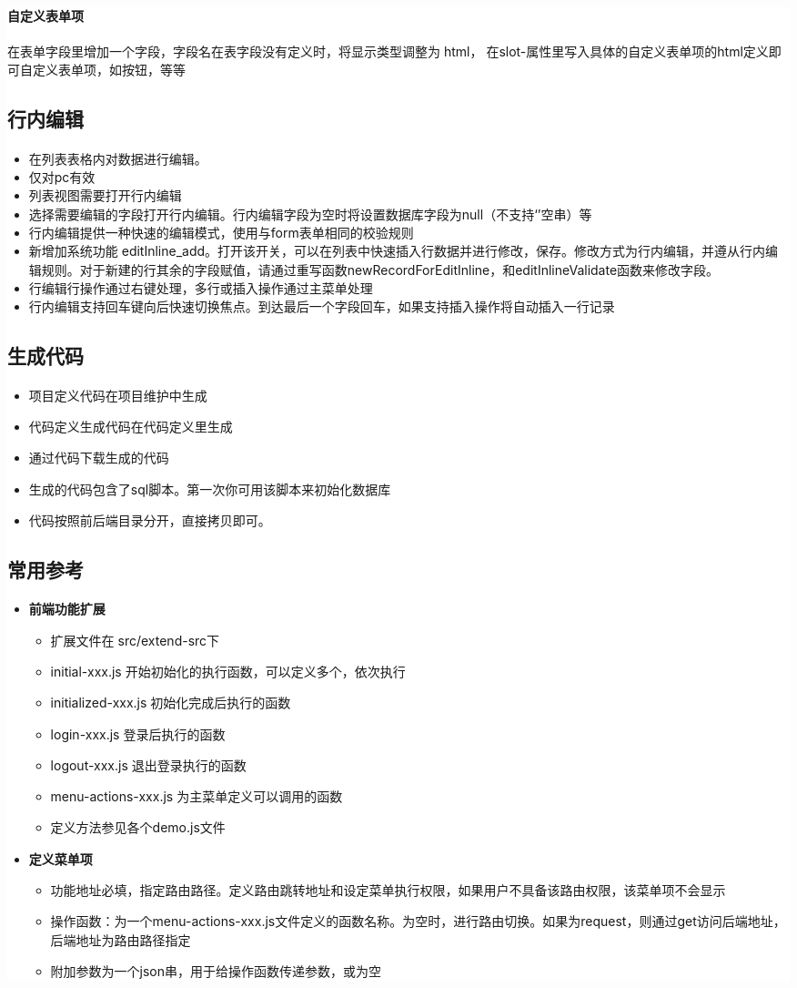 #### 自定义表单项

 在表单字段里增加一个字段，字段名在表字段没有定义时，将显示类型调整为 html， 在slot-属性里写入具体的自定义表单项的html定义即可自定义表单项，如按钮，等等



 ## 行内编辑

  - 在列表表格内对数据进行编辑。
  - 仅对pc有效
  - 列表视图需要打开行内编辑
  - 选择需要编辑的字段打开行内编辑。行内编辑字段为空时将设置数据库字段为null（不支持‘’空串）等
  - 行内编辑提供一种快速的编辑模式，使用与form表单相同的校验规则
  - 新增加系统功能 editInline_add。打开该开关，可以在列表中快速插入行数据并进行修改，保存。修改方式为行内编辑，并遵从行内编辑规则。对于新建的行其余的字段赋值，请通过重写函数newRecordForEditInline，和editInlineValidate函数来修改字段。
  - 行编辑行操作通过右键处理，多行或插入操作通过主菜单处理
  - 行内编辑支持回车键向后快速切换焦点。到达最后一个字段回车，如果支持插入操作将自动插入一行记录



## 生成代码

- 项目定义代码在项目维护中生成

- 代码定义生成代码在代码定义里生成

- 通过代码下载生成的代码

- 生成的代码包含了sql脚本。第一次你可用该脚本来初始化数据库

- 代码按照前后端目录分开，直接拷贝即可。

  

## 常用参考

- **前端功能扩展**

  - 扩展文件在 src/extend-src下

  - initial-xxx.js 开始初始化的执行函数，可以定义多个，依次执行

  - initialized-xxx.js 初始化完成后执行的函数

  - login-xxx.js 登录后执行的函数

  - logout-xxx.js 退出登录执行的函数

  - menu-actions-xxx.js 为主菜单定义可以调用的函数

  - 定义方法参见各个demo.js文件

    

- **定义菜单项**

  - 功能地址必填，指定路由路径。定义路由跳转地址和设定菜单执行权限，如果用户不具备该路由权限，该菜单项不会显示

  - 操作函数：为一个menu-actions-xxx.js文件定义的函数名称。为空时，进行路由切换。如果为request，则通过get访问后端地址，后端地址为路由路径指定

  - 附加参数为一个json串，用于给操作函数传递参数，或为空
